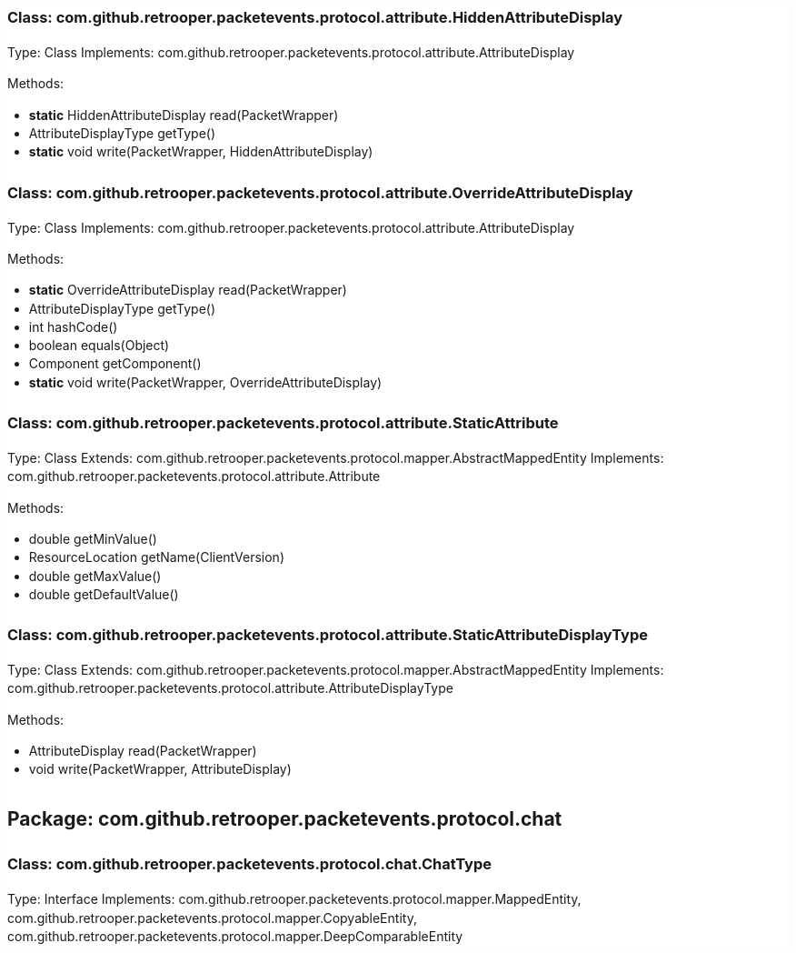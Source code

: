 ### Class: com.github.retrooper.packetevents.protocol.attribute.HiddenAttributeDisplay
Type: Class
Implements: com.github.retrooper.packetevents.protocol.attribute.AttributeDisplay

Methods:
- **static** HiddenAttributeDisplay read(PacketWrapper)
- AttributeDisplayType getType()
- **static** void write(PacketWrapper, HiddenAttributeDisplay)

### Class: com.github.retrooper.packetevents.protocol.attribute.OverrideAttributeDisplay
Type: Class
Implements: com.github.retrooper.packetevents.protocol.attribute.AttributeDisplay

Methods:
- **static** OverrideAttributeDisplay read(PacketWrapper)
- AttributeDisplayType getType()
- int hashCode()
- boolean equals(Object)
- Component getComponent()
- **static** void write(PacketWrapper, OverrideAttributeDisplay)

### Class: com.github.retrooper.packetevents.protocol.attribute.StaticAttribute
Type: Class
Extends: com.github.retrooper.packetevents.protocol.mapper.AbstractMappedEntity
Implements: com.github.retrooper.packetevents.protocol.attribute.Attribute

Methods:
- double getMinValue()
- ResourceLocation getName(ClientVersion)
- double getMaxValue()
- double getDefaultValue()

### Class: com.github.retrooper.packetevents.protocol.attribute.StaticAttributeDisplayType
Type: Class
Extends: com.github.retrooper.packetevents.protocol.mapper.AbstractMappedEntity
Implements: com.github.retrooper.packetevents.protocol.attribute.AttributeDisplayType

Methods:
- AttributeDisplay read(PacketWrapper)
- void write(PacketWrapper, AttributeDisplay)

## Package: com.github.retrooper.packetevents.protocol.chat

### Class: com.github.retrooper.packetevents.protocol.chat.ChatType
Type: Interface
Implements: com.github.retrooper.packetevents.protocol.mapper.MappedEntity, com.github.retrooper.packetevents.protocol.mapper.CopyableEntity, com.github.retrooper.packetevents.protocol.mapper.DeepComparableEntity
